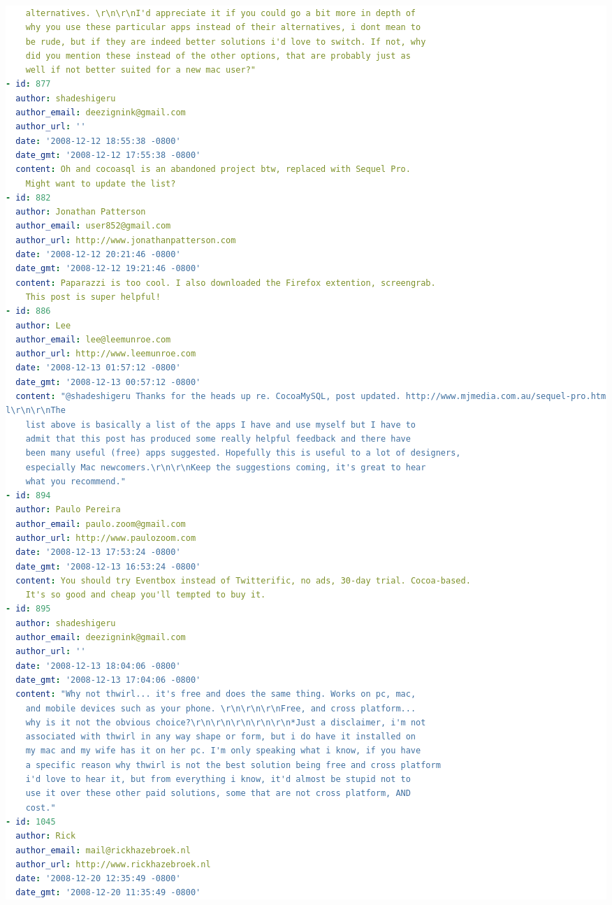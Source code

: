 ```yaml
    alternatives. \r\n\r\nI'd appreciate it if you could go a bit more in depth of
    why you use these particular apps instead of their alternatives, i dont mean to
    be rude, but if they are indeed better solutions i'd love to switch. If not, why
    did you mention these instead of the other options, that are probably just as
    well if not better suited for a new mac user?"
- id: 877
  author: shadeshigeru
  author_email: deezignink@gmail.com
  author_url: ''
  date: '2008-12-12 18:55:38 -0800'
  date_gmt: '2008-12-12 17:55:38 -0800'
  content: Oh and cocoasql is an abandoned project btw, replaced with Sequel Pro.
    Might want to update the list?
- id: 882
  author: Jonathan Patterson
  author_email: user852@gmail.com
  author_url: http://www.jonathanpatterson.com
  date: '2008-12-12 20:21:46 -0800'
  date_gmt: '2008-12-12 19:21:46 -0800'
  content: Paparazzi is too cool. I also downloaded the Firefox extention, screengrab.
    This post is super helpful!
- id: 886
  author: Lee
  author_email: lee@leemunroe.com
  author_url: http://www.leemunroe.com
  date: '2008-12-13 01:57:12 -0800'
  date_gmt: '2008-12-13 00:57:12 -0800'
  content: "@shadeshigeru Thanks for the heads up re. CocoaMySQL, post updated. http://www.mjmedia.com.au/sequel-pro.html\r\n\r\nThe
    list above is basically a list of the apps I have and use myself but I have to
    admit that this post has produced some really helpful feedback and there have
    been many useful (free) apps suggested. Hopefully this is useful to a lot of designers,
    especially Mac newcomers.\r\n\r\nKeep the suggestions coming, it's great to hear
    what you recommend."
- id: 894
  author: Paulo Pereira
  author_email: paulo.zoom@gmail.com
  author_url: http://www.paulozoom.com
  date: '2008-12-13 17:53:24 -0800'
  date_gmt: '2008-12-13 16:53:24 -0800'
  content: You should try Eventbox instead of Twitterific, no ads, 30-day trial. Cocoa-based.
    It's so good and cheap you'll tempted to buy it.
- id: 895
  author: shadeshigeru
  author_email: deezignink@gmail.com
  author_url: ''
  date: '2008-12-13 18:04:06 -0800'
  date_gmt: '2008-12-13 17:04:06 -0800'
  content: "Why not thwirl... it's free and does the same thing. Works on pc, mac,
    and mobile devices such as your phone. \r\n\r\n\r\nFree, and cross platform...
    why is it not the obvious choice?\r\n\r\n\r\n\r\n\r\n*Just a disclaimer, i'm not
    associated with thwirl in any way shape or form, but i do have it installed on
    my mac and my wife has it on her pc. I'm only speaking what i know, if you have
    a specific reason why thwirl is not the best solution being free and cross platform
    i'd love to hear it, but from everything i know, it'd almost be stupid not to
    use it over these other paid solutions, some that are not cross platform, AND
    cost."
- id: 1045
  author: Rick
  author_email: mail@rickhazebroek.nl
  author_url: http://www.rickhazebroek.nl
  date: '2008-12-20 12:35:49 -0800'
  date_gmt: '2008-12-20 11:35:49 -0800'
```